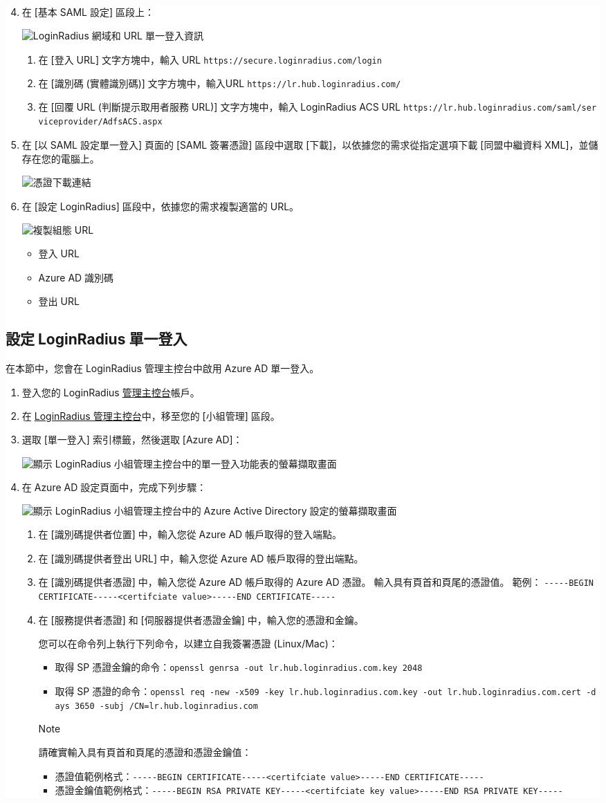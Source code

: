 4. 在 [基本 SAML 設定] 區段上：

   ![LoginRadius 網域和 URL 單一登入資訊](common/sp-identifier.png)

   1. 在 [登入 URL] 文字方塊中，輸入 URL `https://secure.loginradius.com/login`

   1. 在 [識別碼 (實體識別碼)] 文字方塊中，輸入URL `https://lr.hub.loginradius.com/`

   1. 在 [回覆 URL (判斷提示取用者服務 URL)] 文字方塊中，輸入 LoginRadius ACS URL `https://lr.hub.loginradius.com/saml/serviceprovider/AdfsACS.aspx` 

5. 在 [以 SAML 設定單一登入] 頁面的 [SAML 簽署憑證] 區段中選取 [下載]，以依據您的需求從指定選項下載 [同盟中繼資料 XML]，並儲存在您的電腦上。

    ![憑證下載連結](common/metadataxml.png)

6. 在 [設定 LoginRadius] 區段中，依據您的需求複製適當的 URL。

   ![複製組態 URL](common/copy-configuration-urls.png)

   - 登入 URL

   - Azure AD 識別碼

   - 登出 URL

## <a name="configure-loginradius-single-sign-on"></a>設定 LoginRadius 單一登入

在本節中，您會在 LoginRadius 管理主控台中啟用 Azure AD 單一登入。

1. 登入您的 LoginRadius [管理主控台](https://adminconsole.loginradius.com/login)帳戶。

2. 在 [LoginRadius 管理主控台](https://secure.loginradius.com/account/team)中，移至您的 [小組管理] 區段。

3. 選取 [單一登入] 索引標籤，然後選取 [Azure AD]：

   ![顯示 LoginRadius 小組管理主控台中的單一登入功能表的螢幕擷取畫面](./media/loginradius-tutorial/azure-ad.png)
4. 在 Azure AD 設定頁面中，完成下列步驟：

   ![顯示 LoginRadius 小組管理主控台中的 Azure Active Directory 設定的螢幕擷取畫面](./media/loginradius-tutorial/single-sign-on.png)

    1. 在 [識別碼提供者位置] 中，輸入您從 Azure AD 帳戶取得的登入端點。

    1. 在 [識別碼提供者登出 URL] 中，輸入您從 Azure AD 帳戶取得的登出端點。
 
    1. 在 [識別碼提供者憑證] 中，輸入您從 Azure AD 帳戶取得的 Azure AD 憑證。 輸入具有頁首和頁尾的憑證值。 範例： `-----BEGIN CERTIFICATE-----<certifciate value>-----END CERTIFICATE-----`

    1. 在 [服務提供者憑證] 和 [伺服器提供者憑證金鑰] 中，輸入您的憑證和金鑰。 

       您可以在命令列上執行下列命令，以建立自我簽署憑證 (Linux/Mac)：

       - 取得 SP 憑證金鑰的命令：`openssl genrsa -out lr.hub.loginradius.com.key 2048`

       - 取得 SP 憑證的命令：`openssl req -new -x509 -key lr.hub.loginradius.com.key -out lr.hub.loginradius.com.cert -days 3650 -subj /CN=lr.hub.loginradius.com`

       > [!NOTE]
       > 請確實輸入具有頁首和頁尾的憑證和憑證金鑰值：
       > - 憑證值範例格式：`-----BEGIN CERTIFICATE-----<certifciate value>-----END CERTIFICATE-----`
       > - 憑證金鑰值範例格式：`-----BEGIN RSA PRIVATE KEY-----<certifciate key value>-----END RSA PRIVATE KEY-----`
